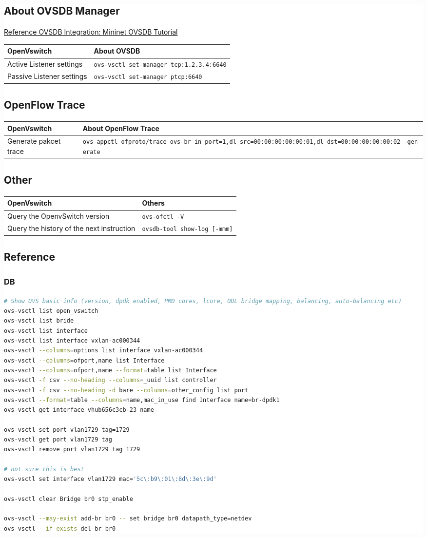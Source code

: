 ## About OVSDB Manager

[Reference OVSDB Integration: Mininet OVSDB Tutorial](https://wiki.opendaylight.org/view/OVSDB_Integration:Mininet_OVSDB_Tutorial)

| OpenVswitch               | About OVSDB                              |
| :------------------------ | :--------------------------------------- |
| Active Listener settings  | `ovs-vsctl set-manager tcp:1.2.3.4:6640` |
| Passive Listener settings | `ovs-vsctl set-manager ptcp:6640`        |

## OpenFlow Trace

| OpenVswitch           | About OpenFlow Trace                                         |
| :-------------------- | :----------------------------------------------------------- |
| Generate pakcet trace | `ovs-appctl ofproto/trace ovs-br in_port=1,dl_src=00:00:00:00:00:01,dl_dst=00:00:00:00:00:02 -generate` |

## Other

| OpenVswitch                               | Others                       |
| :---------------------------------------- | :--------------------------- |
| Query the OpenvSwitch version             | `ovs-ofctl -V`               |
| Query the history of the next instruction | `ovsdb-tool show-log [-mmm]` |

## Reference

### **DB**

```bash
# Show OVS basic info (version, dpdk enabled, PMD cores, lcore, ODL bridge mapping, balancing, auto-balancing etc)
ovs-vsctl list open_vswitch
ovs-vsctl list bride
ovs-vsctl list interface
ovs-vsctl list interface vxlan-ac000344
ovs-vsctl --columns=options list interface vxlan-ac000344
ovs-vsctl --columns=ofport,name list Interface
ovs-vsctl --columns=ofport,name --format=table list Interface
ovs-vsctl -f csv --no-heading --columns=_uuid list controller
ovs-vsctl -f csv --no-heading -d bare --columns=other_config list port
ovs-vsctl --format=table --columns=name,mac_in_use find Interface name=br-dpdk1
ovs-vsctl get interface vhub656c3cb-23 name

ovs-vsctl set port vlan1729 tag=1729
ovs-vsctl get port vlan1729 tag
ovs-vsctl remove port vlan1729 tag 1729

# not sure this is best
ovs-vsctl set interface vlan1729 mac='5c\:b9\:01\:8d\:3e\:9d'

ovs-vsctl clear Bridge br0 stp_enable

ovs-vsctl --may-exist add-br br0 -- set bridge br0 datapath_type=netdev
ovs-vsctl --if-exists del-br br0
```
